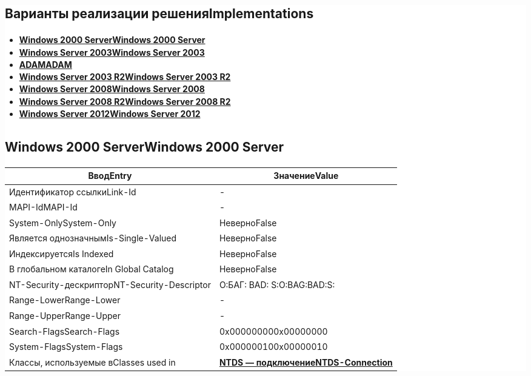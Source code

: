 

## <a name="implementations"></a><span data-ttu-id="d567c-127">Варианты реализации решения</span><span class="sxs-lookup"><span data-stu-id="d567c-127">Implementations</span></span>

-   [<span data-ttu-id="d567c-128">**Windows 2000 Server**</span><span class="sxs-lookup"><span data-stu-id="d567c-128">**Windows 2000 Server**</span></span>](#windows-2000-server)
-   [<span data-ttu-id="d567c-129">**Windows Server 2003**</span><span class="sxs-lookup"><span data-stu-id="d567c-129">**Windows Server 2003**</span></span>](#windows-server-2003)
-   [<span data-ttu-id="d567c-130">**ADAM**</span><span class="sxs-lookup"><span data-stu-id="d567c-130">**ADAM**</span></span>](#adam)
-   [<span data-ttu-id="d567c-131">**Windows Server 2003 R2**</span><span class="sxs-lookup"><span data-stu-id="d567c-131">**Windows Server 2003 R2**</span></span>](#windows-server-2003-r2)
-   [<span data-ttu-id="d567c-132">**Windows Server 2008**</span><span class="sxs-lookup"><span data-stu-id="d567c-132">**Windows Server 2008**</span></span>](#windows-server-2008)
-   [<span data-ttu-id="d567c-133">**Windows Server 2008 R2**</span><span class="sxs-lookup"><span data-stu-id="d567c-133">**Windows Server 2008 R2**</span></span>](#windows-server-2008-r2)
-   [<span data-ttu-id="d567c-134">**Windows Server 2012**</span><span class="sxs-lookup"><span data-stu-id="d567c-134">**Windows Server 2012**</span></span>](#windows-server-2012)

## <a name="windows-2000-server"></a><span data-ttu-id="d567c-135">Windows 2000 Server</span><span class="sxs-lookup"><span data-stu-id="d567c-135">Windows 2000 Server</span></span>



| <span data-ttu-id="d567c-136">Ввод</span><span class="sxs-lookup"><span data-stu-id="d567c-136">Entry</span></span> | <span data-ttu-id="d567c-137">Значение</span><span class="sxs-lookup"><span data-stu-id="d567c-137">Value</span></span> |
|------------------------|--------------------------------------------------------|
| <span data-ttu-id="d567c-138">Идентификатор ссылки</span><span class="sxs-lookup"><span data-stu-id="d567c-138">Link-Id</span></span>                | \-                                                     |
| <span data-ttu-id="d567c-139">MAPI-Id</span><span class="sxs-lookup"><span data-stu-id="d567c-139">MAPI-Id</span></span>                | \-                                                     |
| <span data-ttu-id="d567c-140">System-Only</span><span class="sxs-lookup"><span data-stu-id="d567c-140">System-Only</span></span>            | <span data-ttu-id="d567c-141">Неверно</span><span class="sxs-lookup"><span data-stu-id="d567c-141">False</span></span>                                                  |
| <span data-ttu-id="d567c-142">Является однозначным</span><span class="sxs-lookup"><span data-stu-id="d567c-142">Is-Single-Valued</span></span>       | <span data-ttu-id="d567c-143">Неверно</span><span class="sxs-lookup"><span data-stu-id="d567c-143">False</span></span>                                                  |
| <span data-ttu-id="d567c-144">Индексируется</span><span class="sxs-lookup"><span data-stu-id="d567c-144">Is Indexed</span></span>             | <span data-ttu-id="d567c-145">Неверно</span><span class="sxs-lookup"><span data-stu-id="d567c-145">False</span></span>                                                  |
| <span data-ttu-id="d567c-146">В глобальном каталоге</span><span class="sxs-lookup"><span data-stu-id="d567c-146">In Global Catalog</span></span>      | <span data-ttu-id="d567c-147">Неверно</span><span class="sxs-lookup"><span data-stu-id="d567c-147">False</span></span>                                                  |
| <span data-ttu-id="d567c-148">NT-Security-дескриптор</span><span class="sxs-lookup"><span data-stu-id="d567c-148">NT-Security-Descriptor</span></span> | <span data-ttu-id="d567c-149">О:БАГ: BAD: S:</span><span class="sxs-lookup"><span data-stu-id="d567c-149">O:BAG:BAD:S:</span></span>                                           |
| <span data-ttu-id="d567c-150">Range-Lower</span><span class="sxs-lookup"><span data-stu-id="d567c-150">Range-Lower</span></span>            | \-                                                     |
| <span data-ttu-id="d567c-151">Range-Upper</span><span class="sxs-lookup"><span data-stu-id="d567c-151">Range-Upper</span></span>            | \-                                                     |
| <span data-ttu-id="d567c-152">Search-Flags</span><span class="sxs-lookup"><span data-stu-id="d567c-152">Search-Flags</span></span>           | <span data-ttu-id="d567c-153">0x00000000</span><span class="sxs-lookup"><span data-stu-id="d567c-153">0x00000000</span></span>                                             |
| <span data-ttu-id="d567c-154">System-Flags</span><span class="sxs-lookup"><span data-stu-id="d567c-154">System-Flags</span></span>           | <span data-ttu-id="d567c-155">0x00000010</span><span class="sxs-lookup"><span data-stu-id="d567c-155">0x00000010</span></span>                                             |
| <span data-ttu-id="d567c-156">Классы, используемые в</span><span class="sxs-lookup"><span data-stu-id="d567c-156">Classes used in</span></span>        | [<span data-ttu-id="d567c-157">**NTDS — подключение**</span><span class="sxs-lookup"><span data-stu-id="d567c-157">**NTDS-Connection**</span></span>](c-ntdsconnection.md)<br/> |
